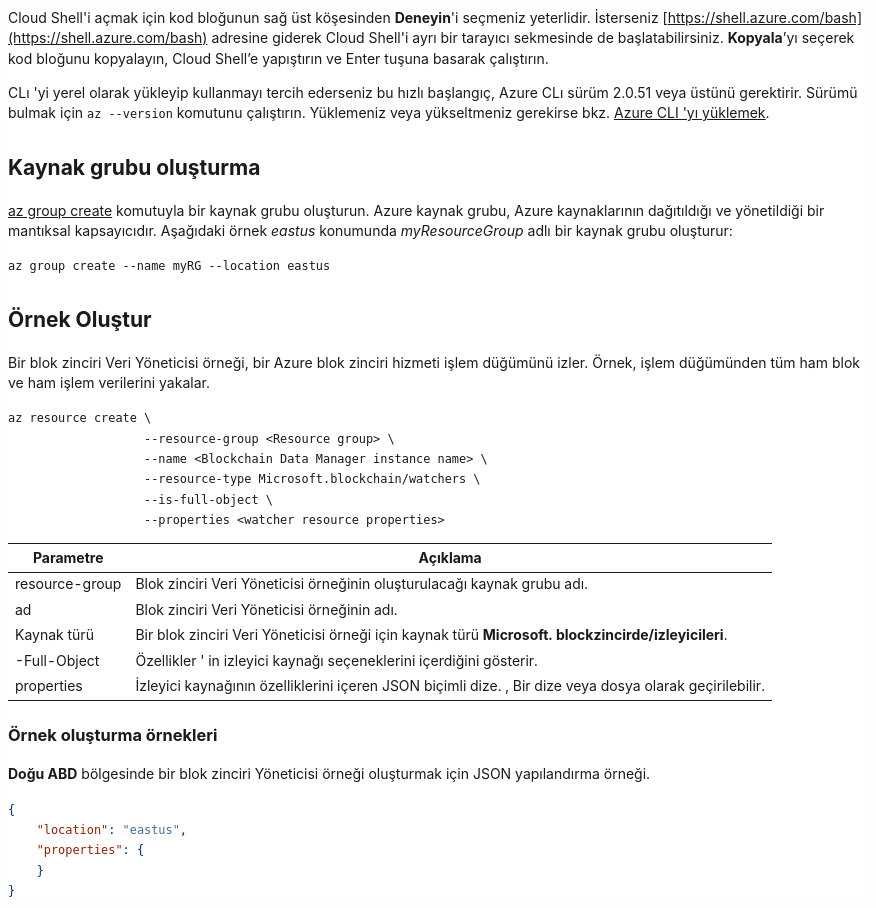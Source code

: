 Cloud Shell'i açmak için kod bloğunun sağ üst köşesinden **Deneyin**'i seçmeniz yeterlidir. İsterseniz [https://shell.azure.com/bash](https://shell.azure.com/bash) adresine giderek Cloud Shell'i ayrı bir tarayıcı sekmesinde de başlatabilirsiniz. **Kopyala**’yı seçerek kod bloğunu kopyalayın, Cloud Shell’e yapıştırın ve Enter tuşuna basarak çalıştırın.

CLı 'yi yerel olarak yükleyip kullanmayı tercih ederseniz bu hızlı başlangıç, Azure CLı sürüm 2.0.51 veya üstünü gerektirir. Sürümü bulmak için `az --version` komutunu çalıştırın. Yüklemeniz veya yükseltmeniz gerekirse bkz. [Azure CLI 'yı yüklemek](https://docs.microsoft.com/cli/azure/install-azure-cli).

## <a name="create-a-resource-group"></a>Kaynak grubu oluşturma

[az group create](https://docs.microsoft.com/cli/azure/group) komutuyla bir kaynak grubu oluşturun. Azure kaynak grubu, Azure kaynaklarının dağıtıldığı ve yönetildiği bir mantıksal kapsayıcıdır. Aşağıdaki örnek *eastus* konumunda *myResourceGroup* adlı bir kaynak grubu oluşturur:

```azurecli-interactive
az group create --name myRG --location eastus
```

## <a name="create-instance"></a>Örnek Oluştur

Bir blok zinciri Veri Yöneticisi örneği, bir Azure blok zinciri hizmeti işlem düğümünü izler. Örnek, işlem düğümünden tüm ham blok ve ham işlem verilerini yakalar.

``` azurecli
az resource create \
                   --resource-group <Resource group> \
                   --name <Blockchain Data Manager instance name> \
                   --resource-type Microsoft.blockchain/watchers \
                   --is-full-object \
                   --properties <watcher resource properties>
```

| Parametre | Açıklama |
|-----------|-------------|
| resource-group | Blok zinciri Veri Yöneticisi örneğinin oluşturulacağı kaynak grubu adı. |
| ad | Blok zinciri Veri Yöneticisi örneğinin adı. |
| Kaynak türü | Bir blok zinciri Veri Yöneticisi örneği için kaynak türü **Microsoft. blockzincirde/izleyicileri**. |
| -Full-Object | Özellikler ' in izleyici kaynağı seçeneklerini içerdiğini gösterir. |
| properties | İzleyici kaynağının özelliklerini içeren JSON biçimli dize. , Bir dize veya dosya olarak geçirilebilir.  |

### <a name="create-instance-examples"></a>Örnek oluşturma örnekleri

**Doğu ABD** bölgesinde bir blok zinciri Yöneticisi örneği oluşturmak için JSON yapılandırma örneği.

``` json
{
    "location": "eastus",
    "properties": {
    }
}
```
